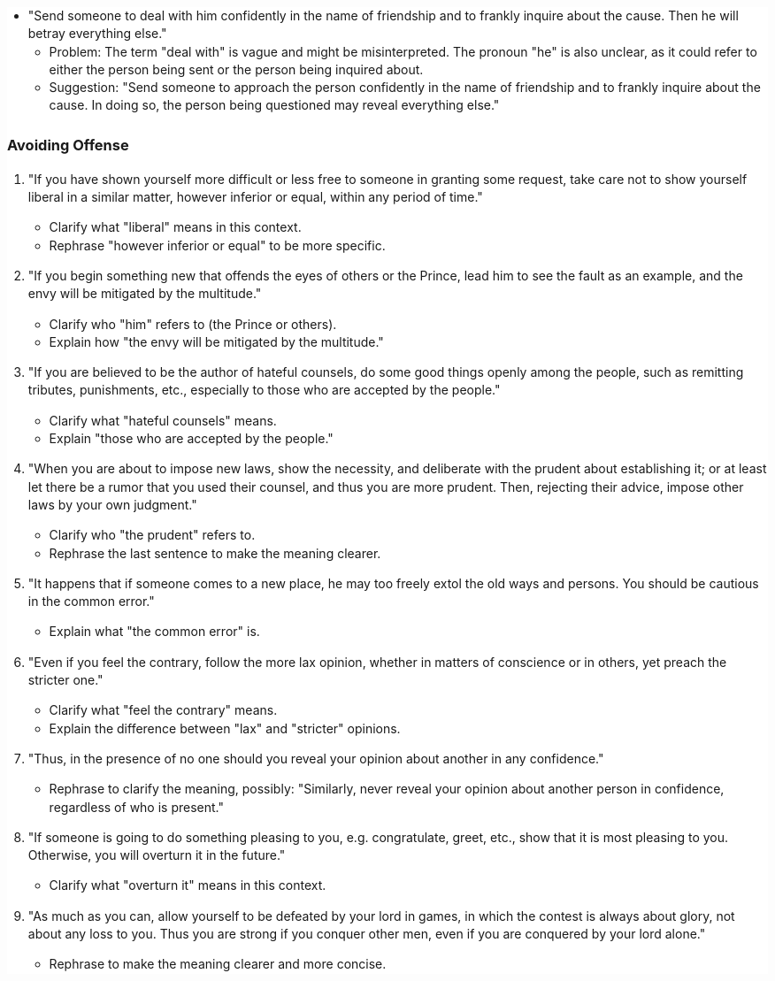 * "Send someone to deal with him confidently in the name of friendship and to frankly inquire about the cause. Then he will betray everything else."
  * Problem: The term "deal with" is vague and might be misinterpreted. The pronoun "he" is also unclear, as it could refer to either the person being sent or the person being inquired about.
  * Suggestion: "Send someone to approach the person confidently in the name of friendship and to frankly inquire about the cause. In doing so, the person being questioned may reveal everything else."

### Avoiding Offense

1. "If you have shown yourself more difficult or less free to someone in granting some request, take care not to show yourself liberal in a similar matter, however inferior or equal, within any period of time."
   * Clarify what "liberal" means in this context.
   * Rephrase "however inferior or equal" to be more specific.

2. "If you begin something new that offends the eyes of others or the Prince, lead him to see the fault as an example, and the envy will be mitigated by the multitude."
   * Clarify who "him" refers to (the Prince or others).
   * Explain how "the envy will be mitigated by the multitude."

3. "If you are believed to be the author of hateful counsels, do some good things openly among the people, such as remitting tributes, punishments, etc., especially to those who are accepted by the people."
   * Clarify what "hateful counsels" means.
   * Explain "those who are accepted by the people."

4. "When you are about to impose new laws, show the necessity, and deliberate with the prudent about establishing it; or at least let there be a rumor that you used their counsel, and thus you are more prudent. Then, rejecting their advice, impose other laws by your own judgment."
   * Clarify who "the prudent" refers to.
   * Rephrase the last sentence to make the meaning clearer.

5. "It happens that if someone comes to a new place, he may too freely extol the old ways and persons. You should be cautious in the common error."
   * Explain what "the common error" is.

6. "Even if you feel the contrary, follow the more lax opinion, whether in matters of conscience or in others, yet preach the stricter one."
   * Clarify what "feel the contrary" means.
   * Explain the difference between "lax" and "stricter" opinions.

7. "Thus, in the presence of no one should you reveal your opinion about another in any confidence."
   * Rephrase to clarify the meaning, possibly: "Similarly, never reveal your opinion about another person in confidence, regardless of who is present."

8. "If someone is going to do something pleasing to you, e.g. congratulate, greet, etc., show that it is most pleasing to you. Otherwise, you will overturn it in the future."
   * Clarify what "overturn it" means in this context.

9. "As much as you can, allow yourself to be defeated by your lord in games, in which the contest is always about glory, not about any loss to you. Thus you are strong if you conquer other men, even if you are conquered by your lord alone."
   * Rephrase to make the meaning clearer and more concise.
